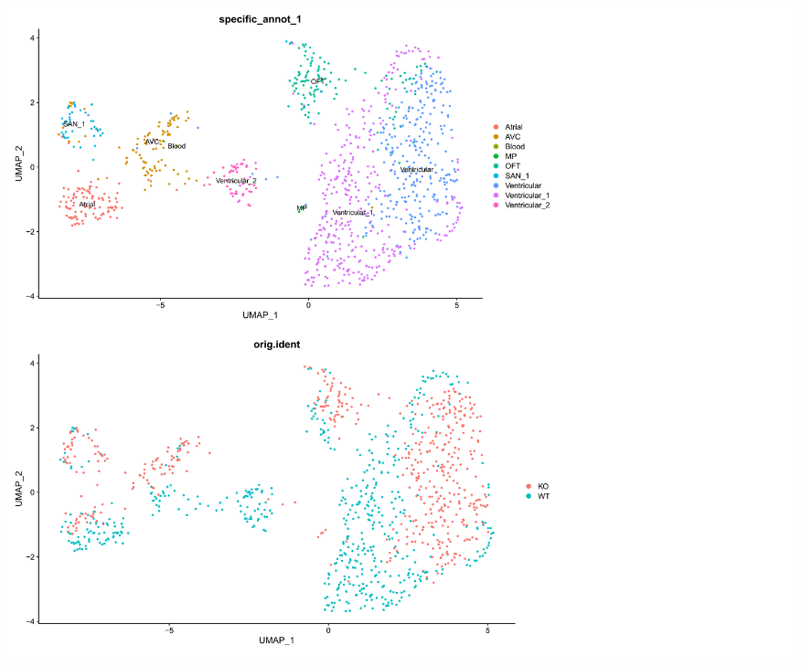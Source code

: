 <img src="Merged/Plots/7_myo_subset/0003.png" width="70%" height="70%" /><img src="Merged/Plots/7_myo_subset/0004.png" width="70%" height="70%" />
